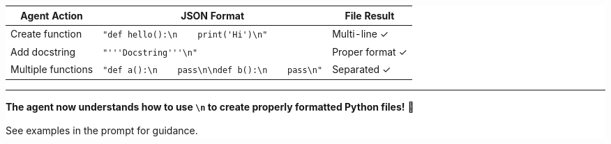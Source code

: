 | Agent Action | JSON Format | File Result |
|--------------|-------------|-------------|
| Create function | `"def hello():\n    print('Hi')\n"` | Multi-line ✓ |
| Add docstring | `"'''Docstring'''\n"` | Proper format ✓ |
| Multiple functions | `"def a():\n    pass\n\ndef b():\n    pass\n"` | Separated ✓ |

---

**The agent now understands how to use `\n` to create properly formatted Python files!** 🎉

See examples in the prompt for guidance.
